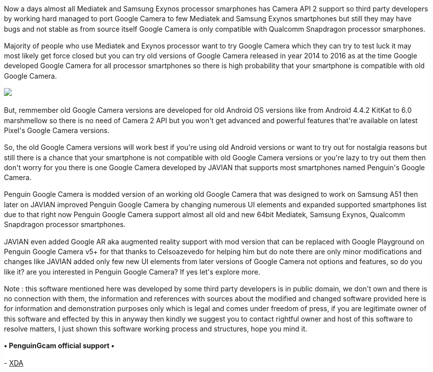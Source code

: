   

Now a days almost all Mediatek and Samsung Exynos processor smarphones has Camera API 2 support so third party developers by working hard managed to port Google Camera to few Mediatek and Samsung Exynos smartphones but still they may have bugs and not stable as from source itself Google Camera is only compatible with Qualcomm Snapdragon processor smarphones.

  

Majority of people who use Mediatek and Exynos processor want to try Google Camera which they can try to test luck it may most likely get force closed but you can try old versions of Google Camera released in year 2014 to 2016 as at the time Google developed Google Camera for all processor smartphones so there is high probability that your smartphone is compatible with old Google Camera.  

  

 ![](https://lh3.googleusercontent.com/-GUCc-lweF8w/YwGqvXPmJlI/AAAAAAAANNs/sd9_idnX1lcDCh94DFTslvM4gKoyqjA5QCNcBGAsYHQ/s1600/1661053624789407-4.png) 

  

  

But, remmember old Google Camera versions are developed for old Android OS versions like from Android 4.4.2 KitKat to 6.0 marshmellow so there is no need of Camera 2 API but you won't get advanced and powerful features that're available on latest Pixel's Google Camera versions.

  

So, the old Google Camera versions will work best if you're using old Android versions or want to try out for nostalgia reasons but still there is a chance that your smartphone is not compatible with old Google Camera versions or you're lazy to try out them then don't worry for you there is one Google Camera developed by JAVIAN that supports most smartphones named Penguin's Google Camera.

  

Penguin Google Camera is modded version of an working old Google Camera that was designed to work on Samsung A51 then later on JAVIAN improved Penguin Google Camera by changing numerous UI elements and expanded supported smartphones list due to that right now Penguin Google Camera support almost all old and new 64bit Mediatek, Samsung Exynos, Qualcomm Snapdragon processor smartphones.

  

JAVIAN even added Google AR aka augmented reality support with mod version that can be replaced with Google Playground on Penguin Google Camera v5+ for that thanks to Celsoazevedo for helping him but do note there are only minor modifications and changes like JAVIAN added only few new UI elements from later versions of Google Camera not options and features, so do you like it? are you interested in Penguin Google Camera? If yes let's explore more.

  

Note : this software mentioned here was developed by some third party developers is in public domain, we don't own and there is no connection with them, the information and references with sources about the modified and changed software provided here is for information and demonstration purposes only which is legal and comes under freedom of press, if you are legitimate owner of this software and effected by this in anyway then kindly we suggest you to contact rightful owner and host of this software to resolve matters, I just shown this software working process and structures, hope you mind it.  

  

**• PenguinGcam official support •**

\- [XDA](http://bit.ly/PenguinGCamXDAThread)
